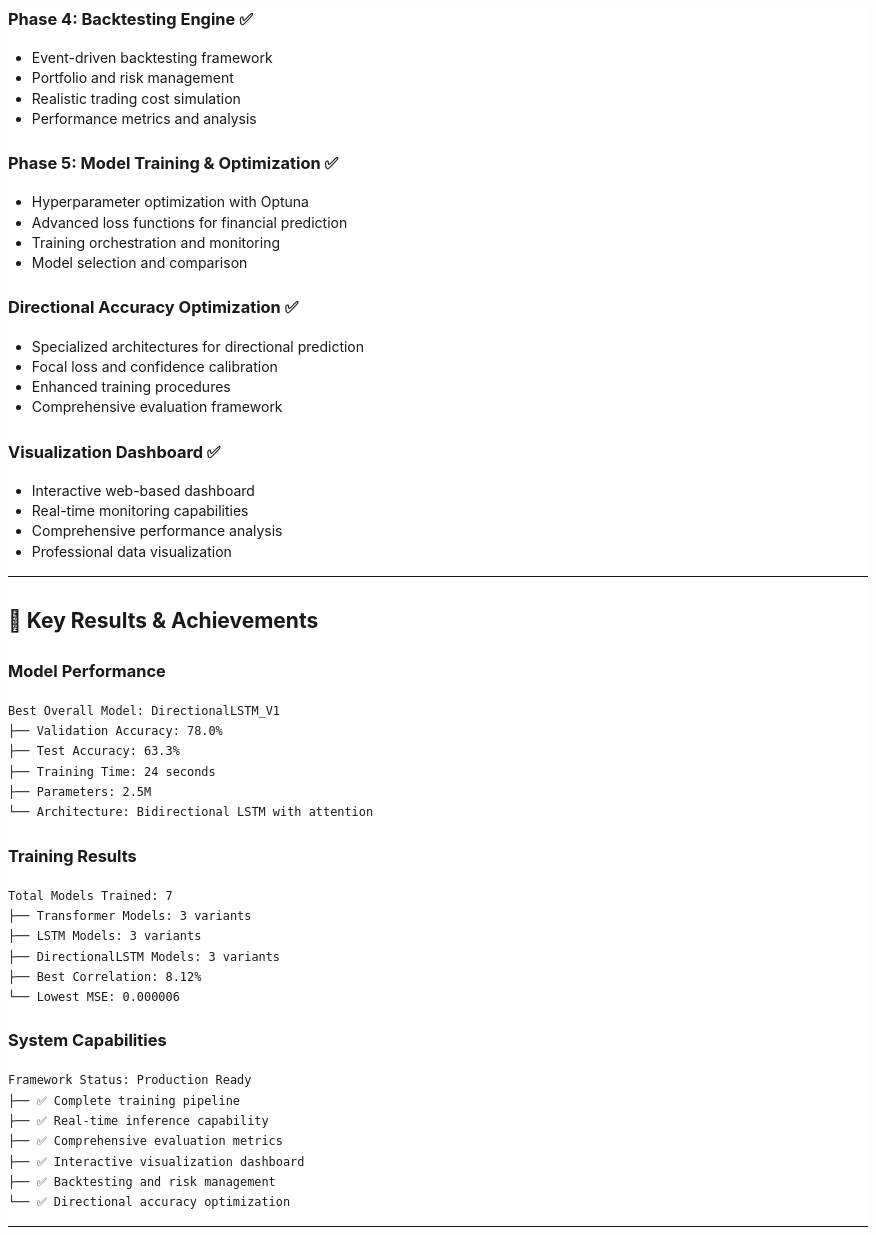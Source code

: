 ### **Phase 4: Backtesting Engine** ✅
- Event-driven backtesting framework
- Portfolio and risk management
- Realistic trading cost simulation
- Performance metrics and analysis

### **Phase 5: Model Training & Optimization** ✅
- Hyperparameter optimization with Optuna
- Advanced loss functions for financial prediction
- Training orchestration and monitoring
- Model selection and comparison

### **Directional Accuracy Optimization** ✅
- Specialized architectures for directional prediction
- Focal loss and confidence calibration
- Enhanced training procedures
- Comprehensive evaluation framework

### **Visualization Dashboard** ✅
- Interactive web-based dashboard
- Real-time monitoring capabilities
- Comprehensive performance analysis
- Professional data visualization

---

## 🎯 **Key Results & Achievements**

### **Model Performance**
```
Best Overall Model: DirectionalLSTM_V1
├── Validation Accuracy: 78.0%
├── Test Accuracy: 63.3%
├── Training Time: 24 seconds
├── Parameters: 2.5M
└── Architecture: Bidirectional LSTM with attention
```

### **Training Results**
```
Total Models Trained: 7
├── Transformer Models: 3 variants
├── LSTM Models: 3 variants  
├── DirectionalLSTM Models: 3 variants
├── Best Correlation: 8.12%
└── Lowest MSE: 0.000006
```

### **System Capabilities**
```
Framework Status: Production Ready
├── ✅ Complete training pipeline
├── ✅ Real-time inference capability
├── ✅ Comprehensive evaluation metrics
├── ✅ Interactive visualization dashboard
├── ✅ Backtesting and risk management
└── ✅ Directional accuracy optimization
```

---